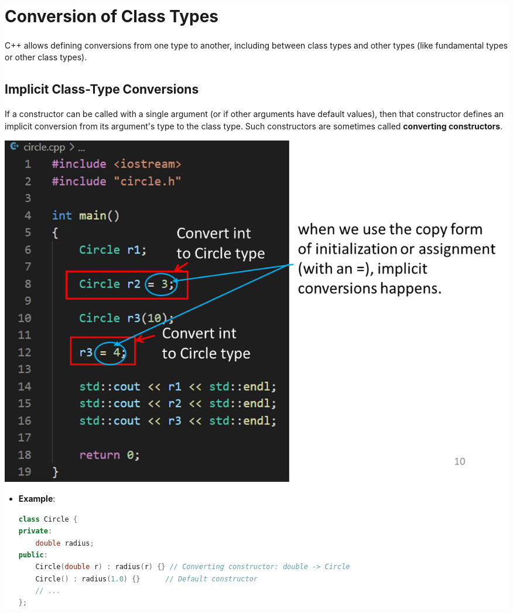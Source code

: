 #  Conversion of Class Types

C++ allows defining conversions from one type to another, including between class types and other types (like fundamental types or other class types).

##  Implicit Class-Type Conversions

If a constructor can be called with a single argument (or if other arguments have default values), then that constructor defines an implicit conversion from its argument's type to the class type. Such constructors are sometimes called **converting constructors**.

![image-20250528235441898](./images/image-20250528235441898.png)

- **Example**:

    ```cpp
    class Circle {
    private:
        double radius;
    public:
        Circle(double r) : radius(r) {} // Converting constructor: double -> Circle
        Circle() : radius(1.0) {}      // Default constructor
        // ...
    };
    